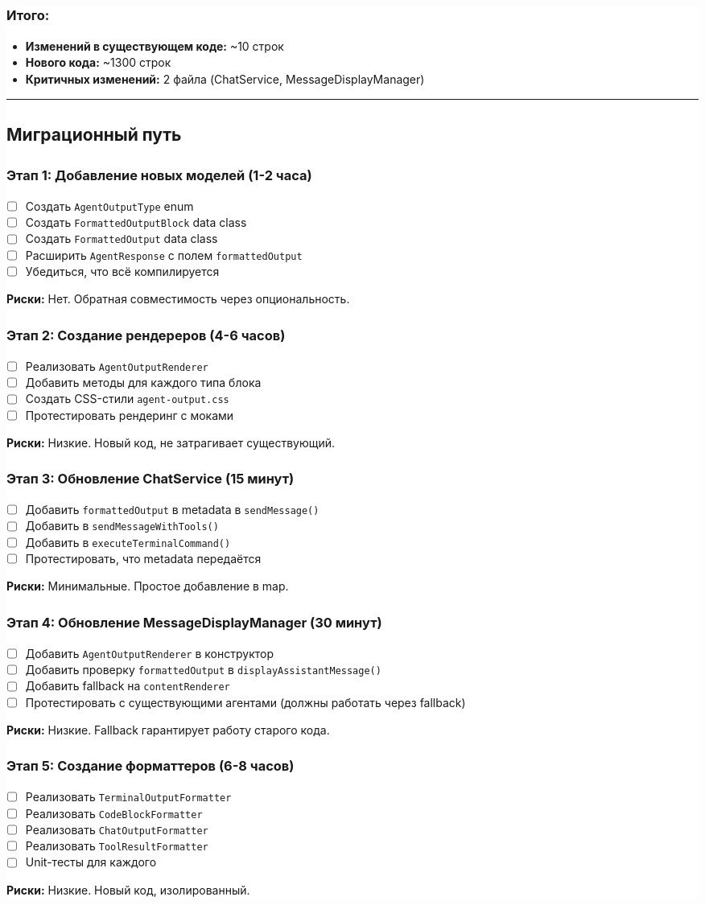 ### Итого:
- **Изменений в существующем коде:** ~10 строк
- **Нового кода:** ~1300 строк
- **Критичных изменений:** 2 файла (ChatService, MessageDisplayManager)

---

## Миграционный путь

### Этап 1: Добавление новых моделей (1-2 часа)
- [ ] Создать `AgentOutputType` enum
- [ ] Создать `FormattedOutputBlock` data class
- [ ] Создать `FormattedOutput` data class
- [ ] Расширить `AgentResponse` с полем `formattedOutput`
- [ ] Убедиться, что всё компилируется

**Риски:** Нет. Обратная совместимость через опциональность.

### Этап 2: Создание рендереров (4-6 часов)
- [ ] Реализовать `AgentOutputRenderer`
- [ ] Добавить методы для каждого типа блока
- [ ] Создать CSS-стили `agent-output.css`
- [ ] Протестировать рендеринг с моками

**Риски:** Низкие. Новый код, не затрагивает существующий.

### Этап 3: Обновление ChatService (15 минут)
- [ ] Добавить `formattedOutput` в metadata в `sendMessage()`
- [ ] Добавить в `sendMessageWithTools()`
- [ ] Добавить в `executeTerminalCommand()`
- [ ] Протестировать, что metadata передаётся

**Риски:** Минимальные. Простое добавление в map.

### Этап 4: Обновление MessageDisplayManager (30 минут)
- [ ] Добавить `AgentOutputRenderer` в конструктор
- [ ] Добавить проверку `formattedOutput` в `displayAssistantMessage()`
- [ ] Добавить fallback на `contentRenderer`
- [ ] Протестировать с существующими агентами (должны работать через fallback)

**Риски:** Низкие. Fallback гарантирует работу старого кода.

### Этап 5: Создание форматтеров (6-8 часов)
- [ ] Реализовать `TerminalOutputFormatter`
- [ ] Реализовать `CodeBlockFormatter`
- [ ] Реализовать `ChatOutputFormatter`
- [ ] Реализовать `ToolResultFormatter`
- [ ] Unit-тесты для каждого

**Риски:** Низкие. Новый код, изолированный.
